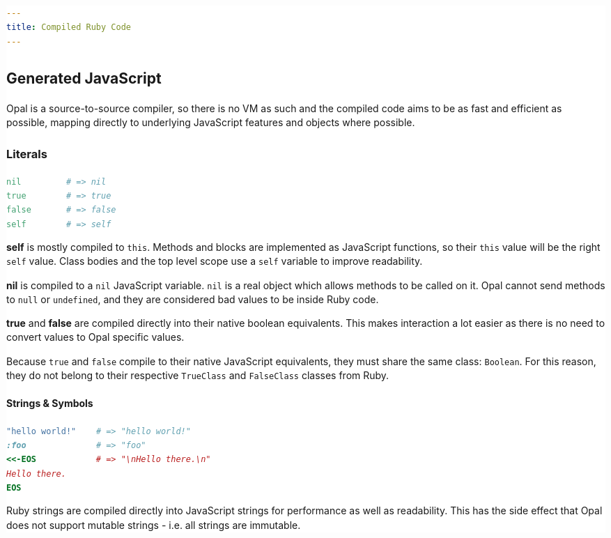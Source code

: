 ```yaml
---
title: Compiled Ruby Code
---
```


## Generated JavaScript

Opal is a source-to-source compiler, so there is no VM as such and the
compiled code aims to be as fast and efficient as possible, mapping
directly to underlying JavaScript features and objects where possible.

### Literals

```ruby
nil         # => nil
true        # => true
false       # => false
self        # => self
```

**self** is mostly compiled to `this`. Methods and blocks are implemented
as JavaScript functions, so their `this` value will be the right
`self` value. Class bodies and the top level scope use a `self` variable
to improve readability.

**nil** is compiled to a `nil` JavaScript variable. `nil` is a real object
which allows methods to be called on it. Opal cannot send methods to `null`
or `undefined`, and they are considered bad values to be inside Ruby code.

**true** and **false** are compiled directly into their native boolean
equivalents. This makes interaction a lot easier as there is no need
to convert values to Opal specific values.

<div class="opal-callout opal-callout-info">
Because <code>true</code> and <code>false</code> compile to their native
JavaScript equivalents, they must share the same class: <code>Boolean</code>.
For this reason, they do not belong to their respective <code>TrueClass</code>
and <code>FalseClass</code> classes from Ruby.
</div>

#### Strings & Symbols

```ruby
"hello world!"    # => "hello world!"
:foo              # => "foo"
<<-EOS            # => "\nHello there.\n"
Hello there.
EOS
```

Ruby strings are compiled directly into JavaScript strings for
performance as well as readability. This has the side effect that Opal
does not support mutable strings - i.e. all strings are immutable.
